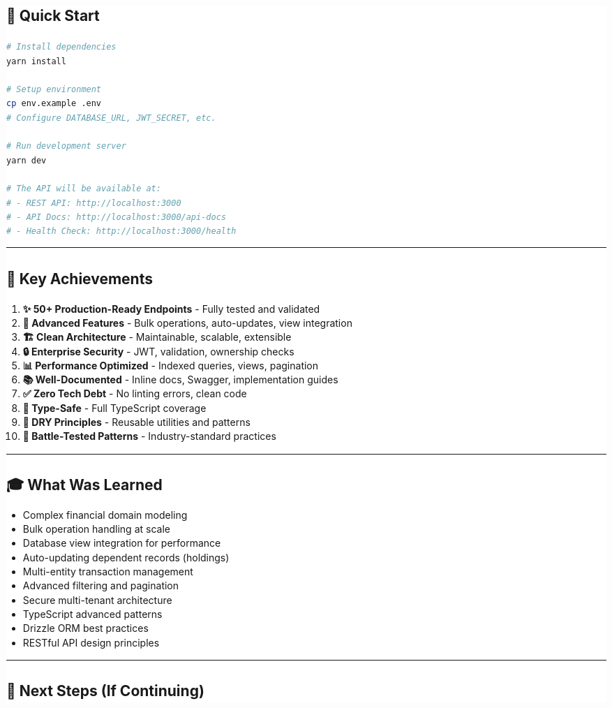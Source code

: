 ## 📝 Quick Start

```bash
# Install dependencies
yarn install

# Setup environment
cp env.example .env
# Configure DATABASE_URL, JWT_SECRET, etc.

# Run development server
yarn dev

# The API will be available at:
# - REST API: http://localhost:3000
# - API Docs: http://localhost:3000/api-docs
# - Health Check: http://localhost:3000/health
```

---

## 🌟 Key Achievements

1. **✨ 50+ Production-Ready Endpoints** - Fully tested and validated
2. **🚀 Advanced Features** - Bulk operations, auto-updates, view integration
3. **🏗️ Clean Architecture** - Maintainable, scalable, extensible
4. **🔒 Enterprise Security** - JWT, validation, ownership checks
5. **📊 Performance Optimized** - Indexed queries, views, pagination
6. **📚 Well-Documented** - Inline docs, Swagger, implementation guides
7. **✅ Zero Tech Debt** - No linting errors, clean code
8. **🎯 Type-Safe** - Full TypeScript coverage
9. **🔄 DRY Principles** - Reusable utilities and patterns
10. **💪 Battle-Tested Patterns** - Industry-standard practices

---

## 🎓 What Was Learned

- Complex financial domain modeling
- Bulk operation handling at scale
- Database view integration for performance
- Auto-updating dependent records (holdings)
- Multi-entity transaction management
- Advanced filtering and pagination
- Secure multi-tenant architecture
- TypeScript advanced patterns
- Drizzle ORM best practices
- RESTful API design principles

---

## 🚦 Next Steps (If Continuing)
